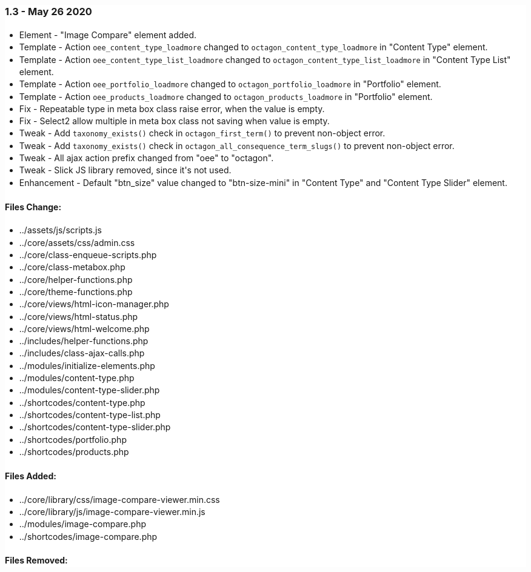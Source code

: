 
### 1.3 - May 26 2020

* Element - "Image Compare" element added.
* Template - Action `oee_content_type_loadmore` changed to `octagon_content_type_loadmore` in "Content Type" element.
* Template - Action `oee_content_type_list_loadmore` changed to `octagon_content_type_list_loadmore` in "Content Type List" element.
* Template - Action `oee_portfolio_loadmore` changed to `octagon_portfolio_loadmore` in "Portfolio" element.
* Template - Action `oee_products_loadmore` changed to `octagon_products_loadmore` in "Portfolio" element.
* Fix - Repeatable type in meta box class raise error, when the value is empty.
* Fix - Select2 allow multiple in meta box class not saving when value is empty.
* Tweak - Add `taxonomy_exists()` check in `octagon_first_term()` to prevent non-object error.
* Tweak - Add `taxonomy_exists()` check in `octagon_all_consequence_term_slugs()` to prevent non-object error.
* Tweak - All ajax action prefix changed from "oee" to "octagon".
* Tweak - Slick JS library removed, since it's not used.
* Enhancement - Default "btn_size" value changed to "btn-size-mini" in "Content Type" and "Content Type Slider" element.

#### Files Change:

* ../assets/js/scripts.js
* ../core/assets/css/admin.css
* ../core/class-enqueue-scripts.php
* ../core/class-metabox.php
* ../core/helper-functions.php
* ../core/theme-functions.php
* ../core/views/html-icon-manager.php
* ../core/views/html-status.php
* ../core/views/html-welcome.php
* ../includes/helper-functions.php
* ../includes/class-ajax-calls.php
* ../modules/initialize-elements.php
* ../modules/content-type.php
* ../modules/content-type-slider.php
* ../shortcodes/content-type.php
* ../shortcodes/content-type-list.php
* ../shortcodes/content-type-slider.php
* ../shortcodes/portfolio.php
* ../shortcodes/products.php

#### Files Added:

* ../core/library/css/image-compare-viewer.min.css
* ../core/library/js/image-compare-viewer.min.js
* ../modules/image-compare.php
* ../shortcodes/image-compare.php

#### Files Removed:
